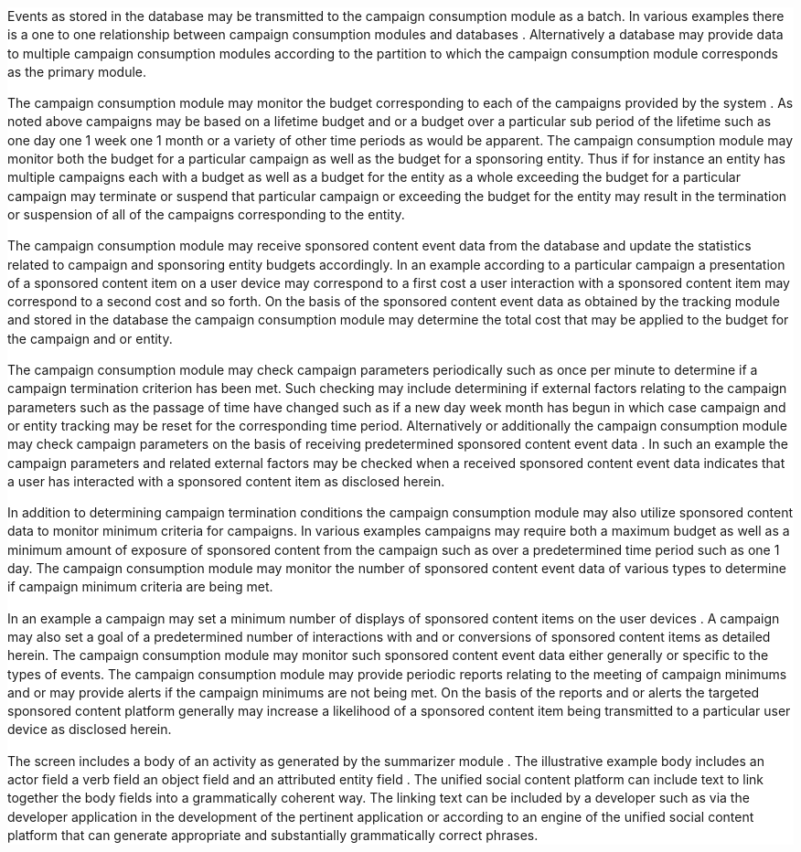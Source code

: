 Events as stored in the database may be transmitted to the campaign consumption module as a batch. In various examples there is a one to one relationship between campaign consumption modules and databases . Alternatively a database may provide data to multiple campaign consumption modules according to the partition to which the campaign consumption module corresponds as the primary module.

The campaign consumption module may monitor the budget corresponding to each of the campaigns provided by the system . As noted above campaigns may be based on a lifetime budget and or a budget over a particular sub period of the lifetime such as one day one 1 week one 1 month or a variety of other time periods as would be apparent. The campaign consumption module may monitor both the budget for a particular campaign as well as the budget for a sponsoring entity. Thus if for instance an entity has multiple campaigns each with a budget as well as a budget for the entity as a whole exceeding the budget for a particular campaign may terminate or suspend that particular campaign or exceeding the budget for the entity may result in the termination or suspension of all of the campaigns corresponding to the entity.

The campaign consumption module may receive sponsored content event data from the database and update the statistics related to campaign and sponsoring entity budgets accordingly. In an example according to a particular campaign a presentation of a sponsored content item on a user device may correspond to a first cost a user interaction with a sponsored content item may correspond to a second cost and so forth. On the basis of the sponsored content event data as obtained by the tracking module and stored in the database the campaign consumption module may determine the total cost that may be applied to the budget for the campaign and or entity.

The campaign consumption module may check campaign parameters periodically such as once per minute to determine if a campaign termination criterion has been met. Such checking may include determining if external factors relating to the campaign parameters such as the passage of time have changed such as if a new day week month has begun in which case campaign and or entity tracking may be reset for the corresponding time period. Alternatively or additionally the campaign consumption module may check campaign parameters on the basis of receiving predetermined sponsored content event data . In such an example the campaign parameters and related external factors may be checked when a received sponsored content event data indicates that a user has interacted with a sponsored content item as disclosed herein.

In addition to determining campaign termination conditions the campaign consumption module may also utilize sponsored content data to monitor minimum criteria for campaigns. In various examples campaigns may require both a maximum budget as well as a minimum amount of exposure of sponsored content from the campaign such as over a predetermined time period such as one 1 day. The campaign consumption module may monitor the number of sponsored content event data of various types to determine if campaign minimum criteria are being met.

In an example a campaign may set a minimum number of displays of sponsored content items on the user devices . A campaign may also set a goal of a predetermined number of interactions with and or conversions of sponsored content items as detailed herein. The campaign consumption module may monitor such sponsored content event data either generally or specific to the types of events. The campaign consumption module may provide periodic reports relating to the meeting of campaign minimums and or may provide alerts if the campaign minimums are not being met. On the basis of the reports and or alerts the targeted sponsored content platform generally may increase a likelihood of a sponsored content item being transmitted to a particular user device as disclosed herein.

The screen includes a body of an activity as generated by the summarizer module . The illustrative example body includes an actor field a verb field an object field and an attributed entity field . The unified social content platform can include text to link together the body fields into a grammatically coherent way. The linking text can be included by a developer such as via the developer application in the development of the pertinent application or according to an engine of the unified social content platform that can generate appropriate and substantially grammatically correct phrases.
